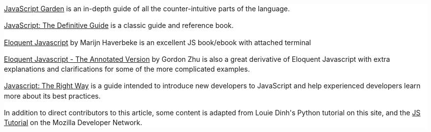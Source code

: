 [JavaScript Garden][5] is an in-depth guide of all the counter-intuitive parts
of the language.

[JavaScript: The Definitive Guide][6] is a classic guide and reference book.

[Eloquent Javascript][8] by Marijn Haverbeke is an excellent JS book/ebook with attached terminal

[Eloquent Javascript - The Annotated Version][9] by Gordon Zhu is also a great derivative of Eloquent Javascript with extra explanations and clarifications for some of the more complicated examples.

[Javascript: The Right Way][10] is a guide intended to introduce new developers to JavaScript and help experienced developers learn more about its best practices.


In addition to direct contributors to this article, some content is adapted from
Louie Dinh's Python tutorial on this site, and the [JS Tutorial][7] on the
Mozilla Developer Network.


[1]: https://developer.mozilla.org/en-US/docs/Web/JavaScript
[2]: https://developer.mozilla.org/en-US/docs/Web/JavaScript/A_re-introduction_to_JavaScript
[3]: https://developer.mozilla.org/en-US/docs/Using_the_W3C_DOM_Level_1_Core
[4]: http://www.learneroo.com/modules/64/nodes/350
[5]: http://bonsaiden.github.io/JavaScript-Garden/
[6]: http://www.amazon.com/gp/product/0596805527/
[7]: https://developer.mozilla.org/en-US/docs/Web/JavaScript/A_re-introduction_to_JavaScript
[8]: http://eloquentjavascript.net/
[9]: http://watchandcode.com/courses/eloquent-javascript-the-annotated-version
[10]: http://jstherightway.org/

